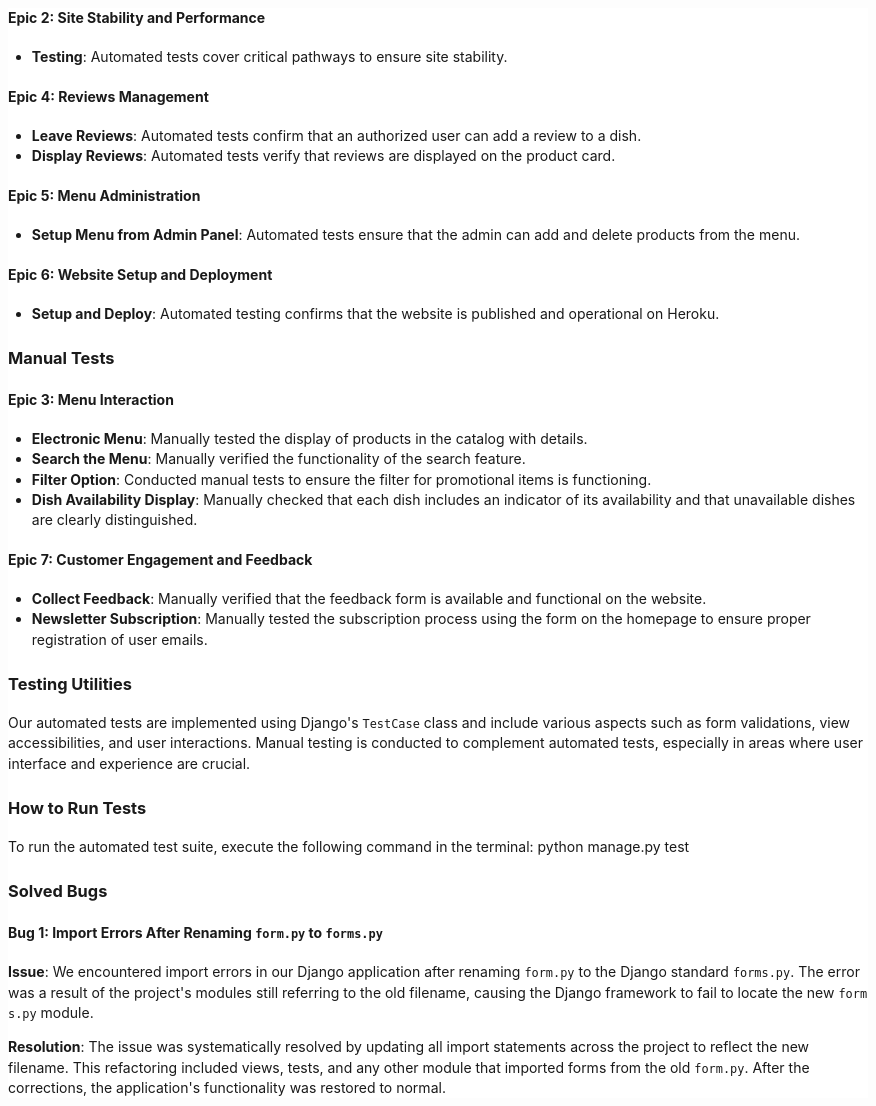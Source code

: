 #### Epic 2: Site Stability and Performance
- **Testing**: Automated tests cover critical pathways to ensure site stability.

#### Epic 4: Reviews Management
- **Leave Reviews**: Automated tests confirm that an authorized user can add a review to a dish.
- **Display Reviews**: Automated tests verify that reviews are displayed on the product card.

#### Epic 5: Menu Administration
- **Setup Menu from Admin Panel**: Automated tests ensure that the admin can add and delete products from the menu.

#### Epic 6: Website Setup and Deployment
- **Setup and Deploy**: Automated testing confirms that the website is published and operational on Heroku.

### Manual Tests

#### Epic 3: Menu Interaction
- **Electronic Menu**: Manually tested the display of products in the catalog with details.
- **Search the Menu**: Manually verified the functionality of the search feature.
- **Filter Option**: Conducted manual tests to ensure the filter for promotional items is functioning.
- **Dish Availability Display**: Manually checked that each dish includes an indicator of its availability and that unavailable dishes are clearly distinguished.

#### Epic 7: Customer Engagement and Feedback
- **Collect Feedback**: Manually verified that the feedback form is available and functional on the website.
- **Newsletter Subscription**: Manually tested the subscription process using the form on the homepage to ensure proper registration of user emails.

### Testing Utilities

Our automated tests are implemented using Django's `TestCase` class and include various aspects such as form validations, view accessibilities, and user interactions. Manual testing is conducted to complement automated tests, especially in areas where user interface and experience are crucial.

### How to Run Tests

To run the automated test suite, execute the following command in the terminal:
python manage.py test

### Solved Bugs

#### Bug 1: Import Errors After Renaming `form.py` to `forms.py`

**Issue**: We encountered import errors in our Django application after renaming `form.py` to the Django standard `forms.py`. The error was a result of the project's modules still referring to the old filename, causing the Django framework to fail to locate the new `forms.py` module.

**Resolution**: The issue was systematically resolved by updating all import statements across the project to reflect the new filename. This refactoring included views, tests, and any other module that imported forms from the old `form.py`. After the corrections, the application's functionality was restored to normal.
